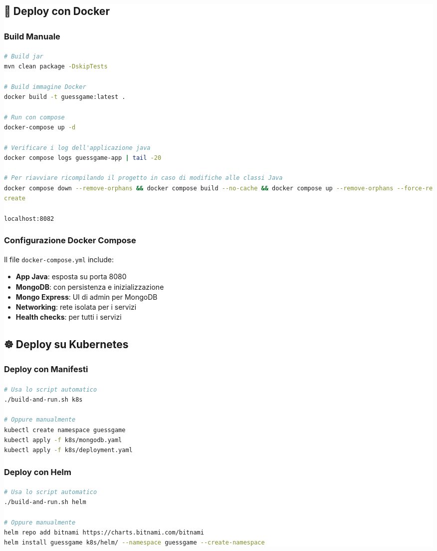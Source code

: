 ## 🐳 Deploy con Docker

### Build Manuale

```bash
# Build jar
mvn clean package -DskipTests

# Build immagine Docker
docker build -t guessgame:latest .

# Run con compose
docker-compose up -d

# Verificare i log dell'applicazione java
docker compose logs guessgame-app | tail -20

# Per riavviare ricompilando il progetto in caso di modifiche alle classi Java
docker compose down --remove-orphans && docker compose build --no-cache && docker compose up --remove-orphans --force-recreate

localhost:8082
```


### Configurazione Docker Compose

Il file `docker-compose.yml` include:
- **App Java**: esposta su porta 8080
- **MongoDB**: con persistenza e inizializzazione
- **Mongo Express**: UI di admin per MongoDB
- **Networking**: rete isolata per i servizi
- **Health checks**: per tutti i servizi

## ☸️ Deploy su Kubernetes

### Deploy con Manifesti

```bash
# Usa lo script automatico
./build-and-run.sh k8s

# Oppure manualmente
kubectl create namespace guessgame
kubectl apply -f k8s/mongodb.yaml
kubectl apply -f k8s/deployment.yaml
```

### Deploy con Helm

```bash
# Usa lo script automatico
./build-and-run.sh helm

# Oppure manualmente
helm repo add bitnami https://charts.bitnami.com/bitnami
helm install guessgame k8s/helm/ --namespace guessgame --create-namespace
```
